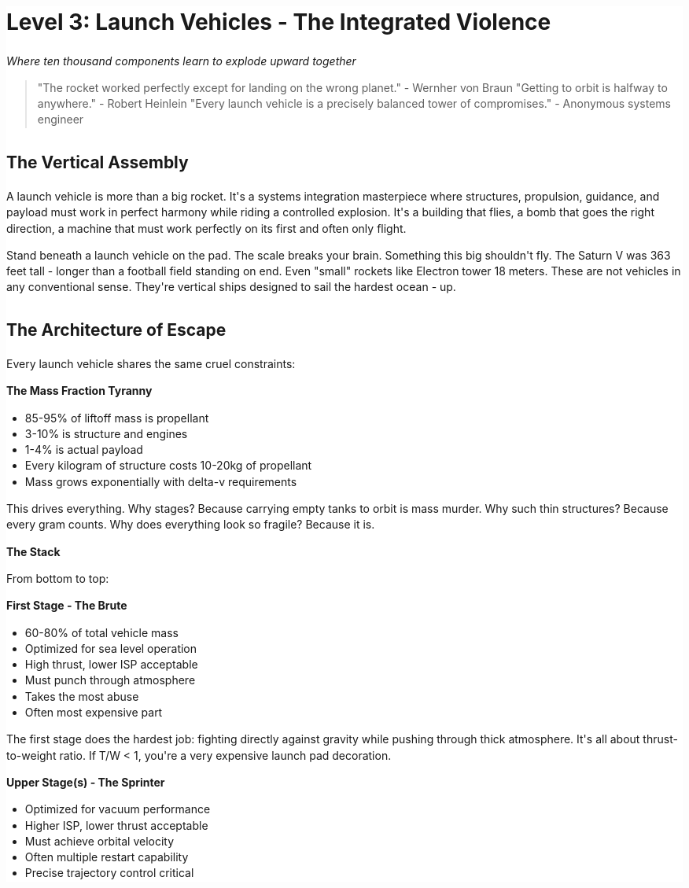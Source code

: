 # Level 3: Launch Vehicles - The Integrated Violence
*Where ten thousand components learn to explode upward together*

> "The rocket worked perfectly except for landing on the wrong planet." - Wernher von Braun
> "Getting to orbit is halfway to anywhere." - Robert Heinlein
> "Every launch vehicle is a precisely balanced tower of compromises." - Anonymous systems engineer

## The Vertical Assembly

A launch vehicle is more than a big rocket. It's a systems integration masterpiece where structures, propulsion, guidance, and payload must work in perfect harmony while riding a controlled explosion. It's a building that flies, a bomb that goes the right direction, a machine that must work perfectly on its first and often only flight.

Stand beneath a launch vehicle on the pad. The scale breaks your brain. Something this big shouldn't fly. The Saturn V was 363 feet tall - longer than a football field standing on end. Even "small" rockets like Electron tower 18 meters. These are not vehicles in any conventional sense. They're vertical ships designed to sail the hardest ocean - up.

## The Architecture of Escape

Every launch vehicle shares the same cruel constraints:

**The Mass Fraction Tyranny**
- 85-95% of liftoff mass is propellant
- 3-10% is structure and engines
- 1-4% is actual payload
- Every kilogram of structure costs 10-20kg of propellant
- Mass grows exponentially with delta-v requirements

This drives everything. Why stages? Because carrying empty tanks to orbit is mass murder. Why such thin structures? Because every gram counts. Why does everything look so fragile? Because it is.

**The Stack**

From bottom to top:

**First Stage - The Brute**
- 60-80% of total vehicle mass
- Optimized for sea level operation
- High thrust, lower ISP acceptable
- Must punch through atmosphere
- Takes the most abuse
- Often most expensive part

The first stage does the hardest job: fighting directly against gravity while pushing through thick atmosphere. It's all about thrust-to-weight ratio. If T/W < 1, you're a very expensive launch pad decoration.

**Upper Stage(s) - The Sprinter**
- Optimized for vacuum performance
- Higher ISP, lower thrust acceptable
- Must achieve orbital velocity
- Often multiple restart capability
- Precise trajectory control critical
